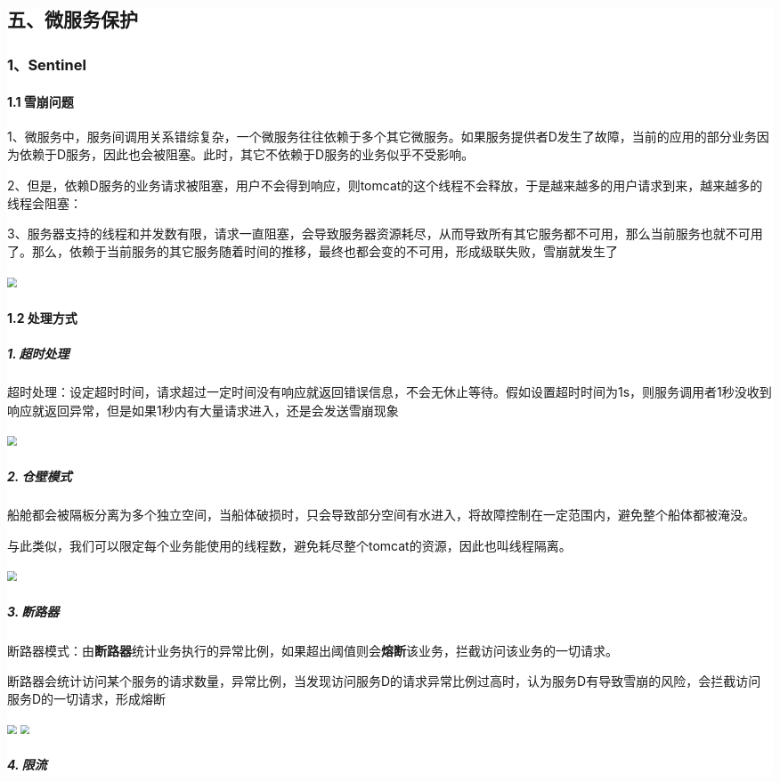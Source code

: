







## 五、微服务保护

### 1、Sentinel

#### 1.1 雪崩问题

1、微服务中，服务间调用关系错综复杂，一个微服务往往依赖于多个其它微服务。如果服务提供者D发生了故障，当前的应用的部分业务因为依赖于D服务，因此也会被阻塞。此时，其它不依赖于D服务的业务似乎不受影响。

2、但是，依赖D服务的业务请求被阻塞，用户不会得到响应，则tomcat的这个线程不会释放，于是越来越多的用户请求到来，越来越多的线程会阻塞：

3、服务器支持的线程和并发数有限，请求一直阻塞，会导致服务器资源耗尽，从而导致所有其它服务都不可用，那么当前服务也就不可用了。那么，依赖于当前服务的其它服务随着时间的推移，最终也都会变的不可用，形成级联失败，雪崩就发生了

<img src="https://cdn.jsdelivr.net/gh/xrj123123/Images/202312071533532.png" style="zoom:70%;" />



#### 1.2 处理方式

##### 1. 超时处理

超时处理：设定超时时间，请求超过一定时间没有响应就返回错误信息，不会无休止等待。假如设置超时时间为1s，则服务调用者1秒没收到响应就返回异常，但是如果1秒内有大量请求进入，还是会发送雪崩现象

<img src="https://cdn.jsdelivr.net/gh/xrj123123/Images/202312071536179.png" style="zoom:67%;" />



##### 2. 仓壁模式

船舱都会被隔板分离为多个独立空间，当船体破损时，只会导致部分空间有水进入，将故障控制在一定范围内，避免整个船体都被淹没。

与此类似，我们可以限定每个业务能使用的线程数，避免耗尽整个tomcat的资源，因此也叫线程隔离。

<img src="https://cdn.jsdelivr.net/gh/xrj123123/Images/202312071539836.png" style="zoom:67%;" />



##### 3. 断路器

断路器模式：由**断路器**统计业务执行的异常比例，如果超出阈值则会**熔断**该业务，拦截访问该业务的一切请求。

断路器会统计访问某个服务的请求数量，异常比例，当发现访问服务D的请求异常比例过高时，认为服务D有导致雪崩的风险，会拦截访问服务D的一切请求，形成熔断

<img src="https://cdn.jsdelivr.net/gh/xrj123123/Images/202312071540875.png" style="zoom:67%;" />



<img src="https://cdn.jsdelivr.net/gh/xrj123123/Images/202312071540560.png" style="zoom:67%;" />



##### 4. 限流
